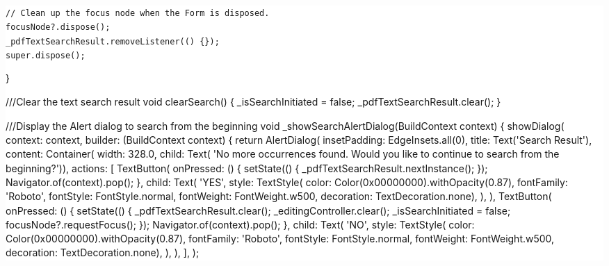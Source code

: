     // Clean up the focus node when the Form is disposed.
    focusNode?.dispose();
    _pdfTextSearchResult.removeListener(() {});
    super.dispose();
  }

  ///Clear the text search result
  void clearSearch() {
    _isSearchInitiated = false;
    _pdfTextSearchResult.clear();
  }

  ///Display the Alert dialog to search from the beginning
  void _showSearchAlertDialog(BuildContext context) {
    showDialog(
      context: context,
      builder: (BuildContext context) {
        return AlertDialog(
          insetPadding: EdgeInsets.all(0),
          title: Text('Search Result'),
          content: Container(
              width: 328.0,
              child: Text(
                  'No more occurrences found. Would you like to continue to search from the beginning?')),
          actions: <Widget>[
            TextButton(
              onPressed: () {
                setState(() {
                  _pdfTextSearchResult.nextInstance();
                });
                Navigator.of(context).pop();
              },
              child: Text(
                'YES',
                style: TextStyle(
                    color: Color(0x00000000).withOpacity(0.87),
                    fontFamily: 'Roboto',
                    fontStyle: FontStyle.normal,
                    fontWeight: FontWeight.w500,
                    decoration: TextDecoration.none),
              ),
            ),
            TextButton(
              onPressed: () {
                setState(() {
                  _pdfTextSearchResult.clear();
                  _editingController.clear();
                  _isSearchInitiated = false;
                  focusNode?.requestFocus();
                });
                Navigator.of(context).pop();
              },
              child: Text(
                'NO',
                style: TextStyle(
                    color: Color(0x00000000).withOpacity(0.87),
                    fontFamily: 'Roboto',
                    fontStyle: FontStyle.normal,
                    fontWeight: FontWeight.w500,
                    decoration: TextDecoration.none),
              ),
            ),
          ],
        );